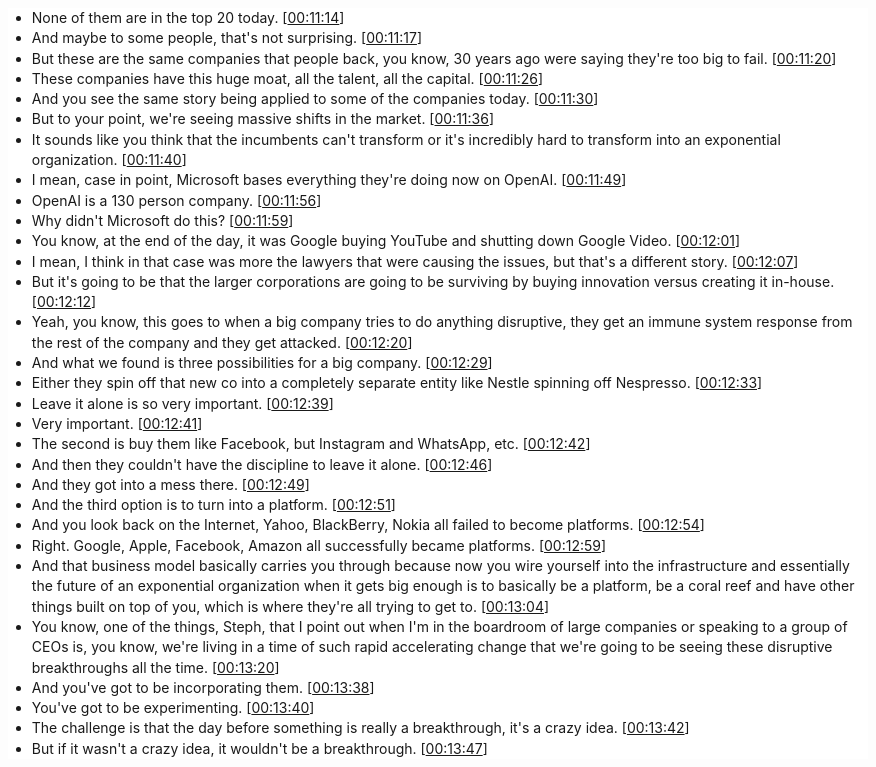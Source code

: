 *  None of them are in the top 20 today. [[00:11:14](https://www.youtube.com/watch?v=SdmqZQLwMD8&t=674.0s)]
*  And maybe to some people, that's not surprising. [[00:11:17](https://www.youtube.com/watch?v=SdmqZQLwMD8&t=677.0s)]
*  But these are the same companies that people back, you know, 30 years ago were saying they're too big to fail. [[00:11:20](https://www.youtube.com/watch?v=SdmqZQLwMD8&t=680.0s)]
*  These companies have this huge moat, all the talent, all the capital. [[00:11:26](https://www.youtube.com/watch?v=SdmqZQLwMD8&t=686.0s)]
*  And you see the same story being applied to some of the companies today. [[00:11:30](https://www.youtube.com/watch?v=SdmqZQLwMD8&t=690.0s)]
*  But to your point, we're seeing massive shifts in the market. [[00:11:36](https://www.youtube.com/watch?v=SdmqZQLwMD8&t=696.0s)]
*  It sounds like you think that the incumbents can't transform or it's incredibly hard to transform into an exponential organization. [[00:11:40](https://www.youtube.com/watch?v=SdmqZQLwMD8&t=700.0s)]
*  I mean, case in point, Microsoft bases everything they're doing now on OpenAI. [[00:11:49](https://www.youtube.com/watch?v=SdmqZQLwMD8&t=709.0s)]
*  OpenAI is a 130 person company. [[00:11:56](https://www.youtube.com/watch?v=SdmqZQLwMD8&t=716.0s)]
*  Why didn't Microsoft do this? [[00:11:59](https://www.youtube.com/watch?v=SdmqZQLwMD8&t=719.0s)]
*  You know, at the end of the day, it was Google buying YouTube and shutting down Google Video. [[00:12:01](https://www.youtube.com/watch?v=SdmqZQLwMD8&t=721.0s)]
*  I mean, I think in that case was more the lawyers that were causing the issues, but that's a different story. [[00:12:07](https://www.youtube.com/watch?v=SdmqZQLwMD8&t=727.0s)]
*  But it's going to be that the larger corporations are going to be surviving by buying innovation versus creating it in-house. [[00:12:12](https://www.youtube.com/watch?v=SdmqZQLwMD8&t=732.0s)]
*  Yeah, you know, this goes to when a big company tries to do anything disruptive, they get an immune system response from the rest of the company and they get attacked. [[00:12:20](https://www.youtube.com/watch?v=SdmqZQLwMD8&t=740.0s)]
*  And what we found is three possibilities for a big company. [[00:12:29](https://www.youtube.com/watch?v=SdmqZQLwMD8&t=749.0s)]
*  Either they spin off that new co into a completely separate entity like Nestle spinning off Nespresso. [[00:12:33](https://www.youtube.com/watch?v=SdmqZQLwMD8&t=753.0s)]
*  Leave it alone is so very important. [[00:12:39](https://www.youtube.com/watch?v=SdmqZQLwMD8&t=759.0s)]
*  Very important. [[00:12:41](https://www.youtube.com/watch?v=SdmqZQLwMD8&t=761.0s)]
*  The second is buy them like Facebook, but Instagram and WhatsApp, etc. [[00:12:42](https://www.youtube.com/watch?v=SdmqZQLwMD8&t=762.0s)]
*  And then they couldn't have the discipline to leave it alone. [[00:12:46](https://www.youtube.com/watch?v=SdmqZQLwMD8&t=766.0s)]
*  And they got into a mess there. [[00:12:49](https://www.youtube.com/watch?v=SdmqZQLwMD8&t=769.0s)]
*  And the third option is to turn into a platform. [[00:12:51](https://www.youtube.com/watch?v=SdmqZQLwMD8&t=771.0s)]
*  And you look back on the Internet, Yahoo, BlackBerry, Nokia all failed to become platforms. [[00:12:54](https://www.youtube.com/watch?v=SdmqZQLwMD8&t=774.0s)]
*  Right. Google, Apple, Facebook, Amazon all successfully became platforms. [[00:12:59](https://www.youtube.com/watch?v=SdmqZQLwMD8&t=779.0s)]
*  And that business model basically carries you through because now you wire yourself into the infrastructure and essentially the future of an exponential organization when it gets big enough is to basically be a platform, be a coral reef and have other things built on top of you, which is where they're all trying to get to. [[00:13:04](https://www.youtube.com/watch?v=SdmqZQLwMD8&t=784.0s)]
*  You know, one of the things, Steph, that I point out when I'm in the boardroom of large companies or speaking to a group of CEOs is, you know, we're living in a time of such rapid accelerating change that we're going to be seeing these disruptive breakthroughs all the time. [[00:13:20](https://www.youtube.com/watch?v=SdmqZQLwMD8&t=800.0s)]
*  And you've got to be incorporating them. [[00:13:38](https://www.youtube.com/watch?v=SdmqZQLwMD8&t=818.0s)]
*  You've got to be experimenting. [[00:13:40](https://www.youtube.com/watch?v=SdmqZQLwMD8&t=820.0s)]
*  The challenge is that the day before something is really a breakthrough, it's a crazy idea. [[00:13:42](https://www.youtube.com/watch?v=SdmqZQLwMD8&t=822.0s)]
*  But if it wasn't a crazy idea, it wouldn't be a breakthrough. [[00:13:47](https://www.youtube.com/watch?v=SdmqZQLwMD8&t=827.0s)]